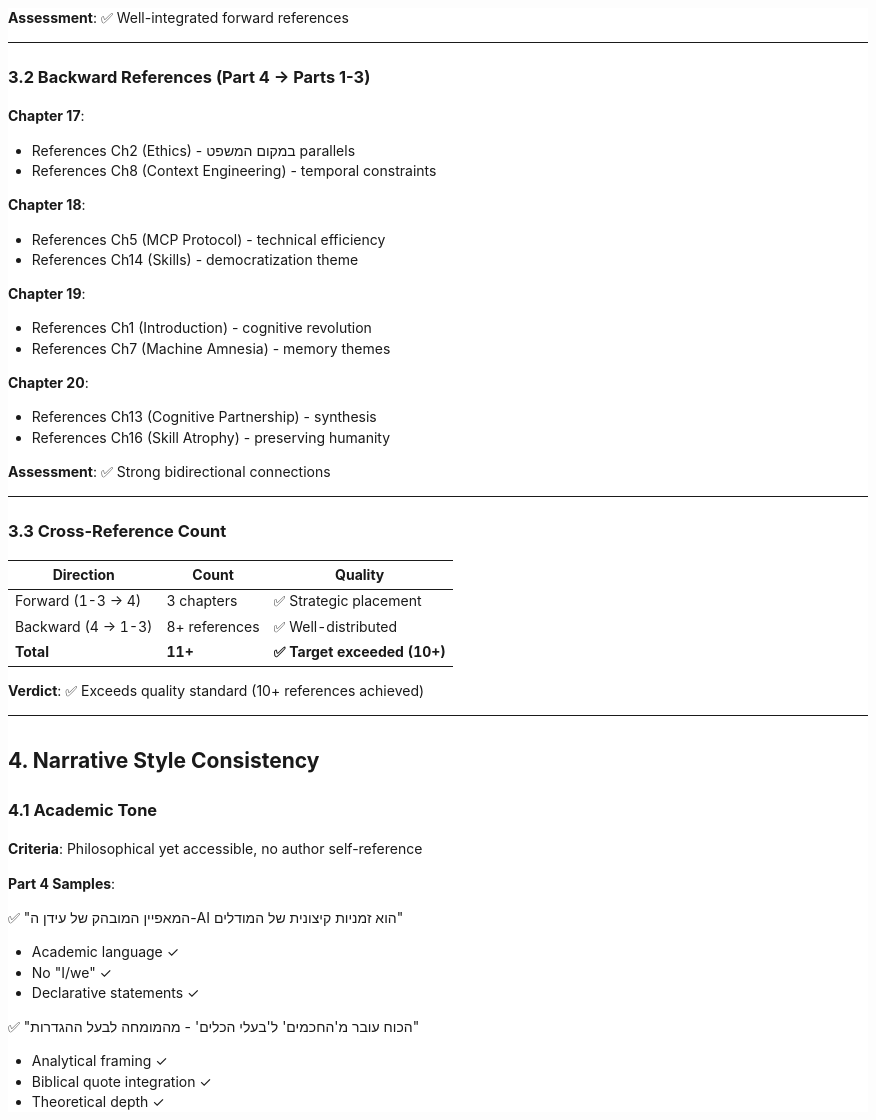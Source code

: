 **Assessment**: ✅ Well-integrated forward references

---

### 3.2 Backward References (Part 4 → Parts 1-3)

**Chapter 17**:
- References Ch2 (Ethics) - במקום המשפט parallels
- References Ch8 (Context Engineering) - temporal constraints

**Chapter 18**:
- References Ch5 (MCP Protocol) - technical efficiency
- References Ch14 (Skills) - democratization theme

**Chapter 19**:
- References Ch1 (Introduction) - cognitive revolution
- References Ch7 (Machine Amnesia) - memory themes

**Chapter 20**:
- References Ch13 (Cognitive Partnership) - synthesis
- References Ch16 (Skill Atrophy) - preserving humanity

**Assessment**: ✅ Strong bidirectional connections

---

### 3.3 Cross-Reference Count

| Direction | Count | Quality |
|-----------|-------|---------|
| Forward (1-3 → 4) | 3 chapters | ✅ Strategic placement |
| Backward (4 → 1-3) | 8+ references | ✅ Well-distributed |
| **Total** | **11+** | **✅ Target exceeded (10+)** |

**Verdict**: ✅ Exceeds quality standard (10+ references achieved)

---

## 4. Narrative Style Consistency

### 4.1 Academic Tone

**Criteria**: Philosophical yet accessible, no author self-reference

**Part 4 Samples**:

✅ "המאפיין המובהק של עידן ה-AI הוא זמניות קיצונית של המודלים"
- Academic language ✓
- No "I/we" ✓
- Declarative statements ✓

✅ "הכוח עובר מ'החכמים' ל'בעלי הכלים' - מהמומחה לבעל ההגדרות"
- Analytical framing ✓
- Biblical quote integration ✓
- Theoretical depth ✓
